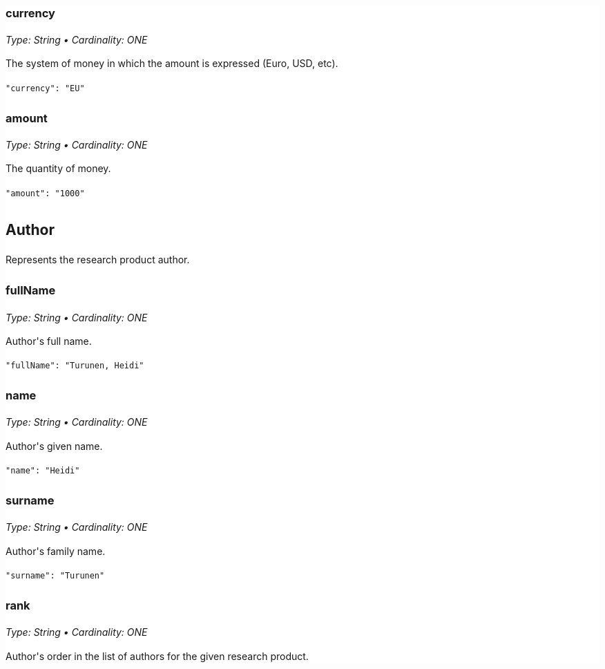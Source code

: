 ### currency

*Type: String • Cardinality: ONE*

The system of money in which the amount is expressed (Euro, USD, etc).

```
"currency": "EU"
```

### amount

*Type: String • Cardinality: ONE*

The quantity of money.

```
"amount": "1000"
```

## Author

Represents the research product author.

### fullName

*Type: String • Cardinality: ONE*

Author's full name.

```
"fullName": "Turunen, Heidi"
```

### name

*Type: String • Cardinality: ONE*

Author's given name.

```
"name": "Heidi"
```

### surname

*Type: String • Cardinality: ONE*

Author's family name.

```
"surname": "Turunen"
```

### rank

*Type: String • Cardinality: ONE*

Author's order in the list of authors for the given research product.

